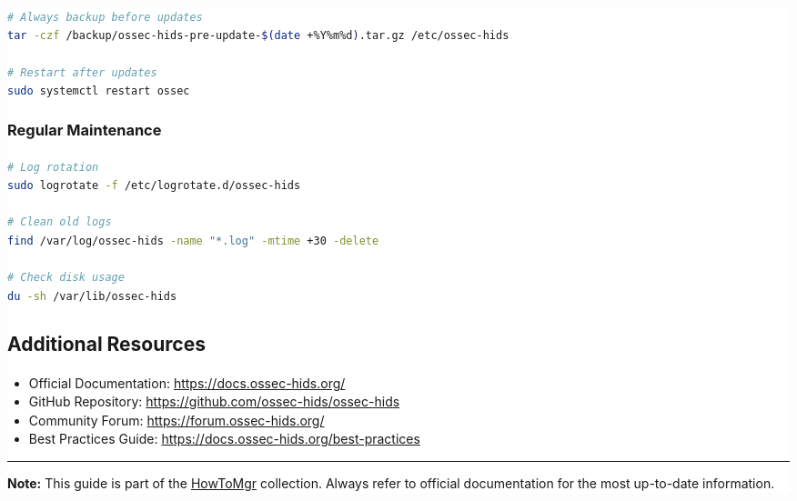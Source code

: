 ```bash
# Always backup before updates
tar -czf /backup/ossec-hids-pre-update-$(date +%Y%m%d).tar.gz /etc/ossec-hids

# Restart after updates
sudo systemctl restart ossec
```

### Regular Maintenance

```bash
# Log rotation
sudo logrotate -f /etc/logrotate.d/ossec-hids

# Clean old logs
find /var/log/ossec-hids -name "*.log" -mtime +30 -delete

# Check disk usage
du -sh /var/lib/ossec-hids
```

## Additional Resources

- Official Documentation: https://docs.ossec-hids.org/
- GitHub Repository: https://github.com/ossec-hids/ossec-hids
- Community Forum: https://forum.ossec-hids.org/
- Best Practices Guide: https://docs.ossec-hids.org/best-practices

---

**Note:** This guide is part of the [HowToMgr](https://howtomgr.github.io) collection. Always refer to official documentation for the most up-to-date information.
